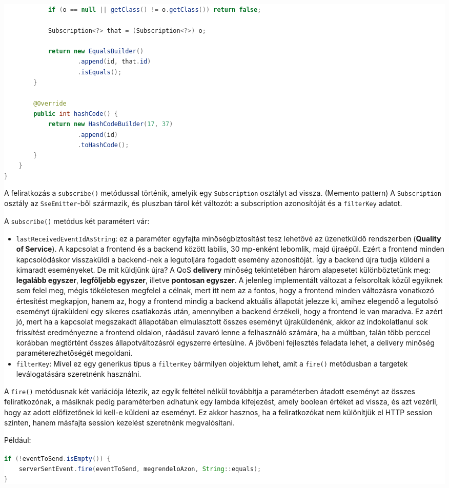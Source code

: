 ```java
            if (o == null || getClass() != o.getClass()) return false;

            Subscription<?> that = (Subscription<?>) o;

            return new EqualsBuilder()
                    .append(id, that.id)
                    .isEquals();
        }

        @Override
        public int hashCode() {
            return new HashCodeBuilder(17, 37)
                    .append(id)
                    .toHashCode();
        }
    }
}
```
A feliratkozás a `subscribe()` metódussal történik, amelyik egy `Subscription` osztályt ad vissza. (Memento pattern) A `Subscription` osztály az `SseEmitter`-ből származik, és pluszban tárol két változót: a subscription azonosítóját és a `filterKey` adatot.   

A `subscribe()` metódus két paramétert vár: 
- `lastReceivedEventIdAsString`: ez a paraméter egyfajta minőségbiztosítást tesz lehetővé az üzenetküldő rendszerben (__Quality of Service__). A kapcsolat a frontend és a backend között labilis, 30 mp-enként lebomlik, majd újraépül. Ezért a frontend minden kapcsolódáskor visszaküldi a backend-nek a legutoljára fogadott esemény azonosítóját. Így a backend újra tudja küldeni a kimaradt eseményeket. De mit küldjünk újra? A QoS __delivery__ minőség tekintetében három alapesetet különböztetünk meg: __legalább egyszer__, __legföljebb egyszer__, illetve __pontosan egyszer__. A jelenleg implementált változat a felsoroltak közül egyiknek sem felel meg, mégis tökéletesen megfelel a célnak, mert itt nem az a fontos, hogy a frontend minden változásra vonatkozó értesítést megkapjon, hanem az, hogy a frontend mindig a backend aktuális állapotát jelezze ki, amihez elegendő a legutolsó eseményt újraküldeni egy sikeres csatlakozás után, amennyiben a backend érzékeli, hogy a frontend le van maradva. Ez azért jó, mert ha a kapcsolat megszakadt állapotában elmulasztott összes eseményt újraküldenénk, akkor az indokolatlanul sok frissítést eredményezne a frontend oldalon, ráadásul zavaró lenne a felhasználó számára, ha a múltban, talán több perccel korábban megtörtént összes állapotváltozásról egyszerre értesülne. A jövőbeni fejlesztés feladata lehet, a delivery minőség paraméterezhetőségét megoldani. 
- `filterKey`: Mivel ez egy generikus típus a `filterKey` bármilyen objektum lehet, amit a `fire()` metódusban a targetek leválogatására szeretnénk használni.

A `fire()` metódusnak két variációja létezik, az egyik feltétel nélkül továbbítja a paraméterben átadott eseményt az összes feliratkozónak, a másiknak pedig paraméterben adhatunk egy lambda kifejezést, amely boolean értéket ad vissza, és azt vezérli, hogy az adott előfizetőnek ki kell-e küldeni az eseményt. Ez akkor hasznos, ha a feliratkozókat nem különítjük el HTTP session szinten, hanem másfajta session kezelést szeretnénk megvalósítani.

Például:

```java
if (!eventToSend.isEmpty()) {
    serverSentEvent.fire(eventToSend, megrendeloAzon, String::equals);
}
```
